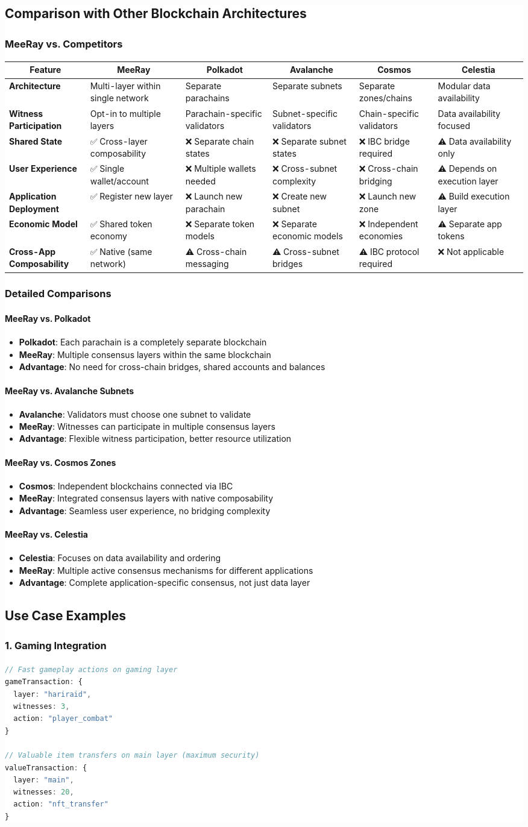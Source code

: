 ## Comparison with Other Blockchain Architectures

### MeeRay vs. Competitors

| Feature | MeeRay | Polkadot | Avalanche | Cosmos | Celestia |
|---------|---------|----------|-----------|--------|----------|
| **Architecture** | Multi-layer within single network | Separate parachains | Separate subnets | Separate zones/chains | Modular data availability |
| **Witness Participation** | Opt-in to multiple layers | Parachain-specific validators | Subnet-specific validators | Chain-specific validators | Data availability focused |
| **Shared State** | ✅ Cross-layer composability | ❌ Separate chain states | ❌ Separate subnet states | ❌ IBC bridge required | ⚠️ Data availability only |
| **User Experience** | ✅ Single wallet/account | ❌ Multiple wallets needed | ❌ Cross-subnet complexity | ❌ Cross-chain bridging | ⚠️ Depends on execution layer |
| **Application Deployment** | ✅ Register new layer | ❌ Launch new parachain | ❌ Create new subnet | ❌ Launch new zone | ⚠️ Build execution layer |
| **Economic Model** | ✅ Shared token economy | ❌ Separate token models | ❌ Separate economic models | ❌ Independent economies | ⚠️ Separate app tokens |
| **Cross-App Composability** | ✅ Native (same network) | ⚠️ Cross-chain messaging | ⚠️ Cross-subnet bridges | ⚠️ IBC protocol required | ❌ Not applicable |

### Detailed Comparisons

#### MeeRay vs. Polkadot
- **Polkadot**: Each parachain is a completely separate blockchain
- **MeeRay**: Multiple consensus layers within the same blockchain
- **Advantage**: No need for cross-chain bridges, shared accounts and balances

#### MeeRay vs. Avalanche Subnets  
- **Avalanche**: Validators must choose one subnet to validate
- **MeeRay**: Witnesses can participate in multiple consensus layers
- **Advantage**: Flexible witness participation, better resource utilization

#### MeeRay vs. Cosmos Zones
- **Cosmos**: Independent blockchains connected via IBC
- **MeeRay**: Integrated consensus layers with native composability
- **Advantage**: Seamless user experience, no bridging complexity

#### MeeRay vs. Celestia
- **Celestia**: Focuses on data availability and ordering
- **MeeRay**: Multiple active consensus mechanisms for different applications
- **Advantage**: Complete application-specific consensus, not just data layer

## Use Case Examples

### 1. Gaming Integration
```typescript
// Fast gameplay actions on gaming layer
gameTransaction: {
  layer: "hariraid",
  witnesses: 3,
  action: "player_combat"
}

// Valuable item transfers on main layer (maximum security)
valueTransaction: {
  layer: "main", 
  witnesses: 20,          
  action: "nft_transfer"
}
```
